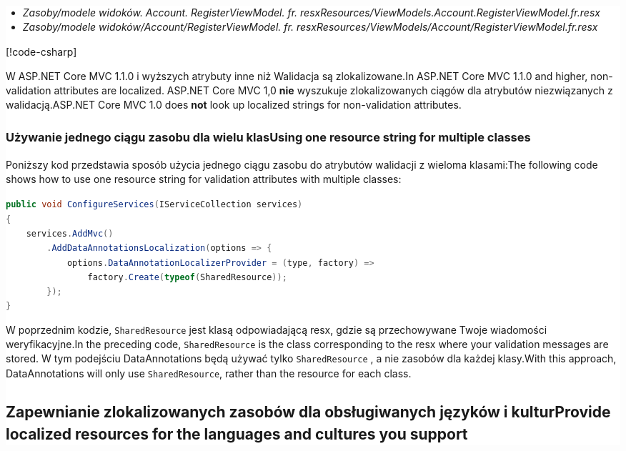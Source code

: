 * <span data-ttu-id="bd573-399">*Zasoby/modele widoków. Account. RegisterViewModel. fr. resx*</span><span class="sxs-lookup"><span data-stu-id="bd573-399">*Resources/ViewModels.Account.RegisterViewModel.fr.resx*</span></span>
* <span data-ttu-id="bd573-400">*Zasoby/modele widoków/Account/RegisterViewModel. fr. resx*</span><span class="sxs-lookup"><span data-stu-id="bd573-400">*Resources/ViewModels/Account/RegisterViewModel.fr.resx*</span></span>

[!code-csharp[](localization/sample/3.x/Localization/ViewModels/Account/RegisterViewModel.cs?start=9&end=26)]

<span data-ttu-id="bd573-401">W ASP.NET Core MVC 1.1.0 i wyższych atrybuty inne niż Walidacja są zlokalizowane.</span><span class="sxs-lookup"><span data-stu-id="bd573-401">In ASP.NET Core MVC 1.1.0 and higher, non-validation attributes are localized.</span></span> <span data-ttu-id="bd573-402">ASP.NET Core MVC 1,0 **nie** wyszukuje zlokalizowanych ciągów dla atrybutów niezwiązanych z walidacją.</span><span class="sxs-lookup"><span data-stu-id="bd573-402">ASP.NET Core MVC 1.0 does **not** look up localized strings for non-validation attributes.</span></span>

<a name="one-resource-string-multiple-classes"></a>

### <a name="using-one-resource-string-for-multiple-classes"></a><span data-ttu-id="bd573-403">Używanie jednego ciągu zasobu dla wielu klas</span><span class="sxs-lookup"><span data-stu-id="bd573-403">Using one resource string for multiple classes</span></span>

<span data-ttu-id="bd573-404">Poniższy kod przedstawia sposób użycia jednego ciągu zasobu do atrybutów walidacji z wieloma klasami:</span><span class="sxs-lookup"><span data-stu-id="bd573-404">The following code shows how to use one resource string for validation attributes with multiple classes:</span></span>

```csharp
public void ConfigureServices(IServiceCollection services)
{
    services.AddMvc()
        .AddDataAnnotationsLocalization(options => {
            options.DataAnnotationLocalizerProvider = (type, factory) =>
                factory.Create(typeof(SharedResource));
        });
}
```

<span data-ttu-id="bd573-405">W poprzednim kodzie, `SharedResource` jest klasą odpowiadającą resx, gdzie są przechowywane Twoje wiadomości weryfikacyjne.</span><span class="sxs-lookup"><span data-stu-id="bd573-405">In the preceding code, `SharedResource` is the class corresponding to the resx where your validation messages are stored.</span></span> <span data-ttu-id="bd573-406">W tym podejściu DataAnnotations będą używać tylko `SharedResource` , a nie zasobów dla każdej klasy.</span><span class="sxs-lookup"><span data-stu-id="bd573-406">With this approach, DataAnnotations will only use `SharedResource`, rather than the resource for each class.</span></span>

## <a name="provide-localized-resources-for-the-languages-and-cultures-you-support"></a><span data-ttu-id="bd573-407">Zapewnianie zlokalizowanych zasobów dla obsługiwanych języków i kultur</span><span class="sxs-lookup"><span data-stu-id="bd573-407">Provide localized resources for the languages and cultures you support</span></span>
